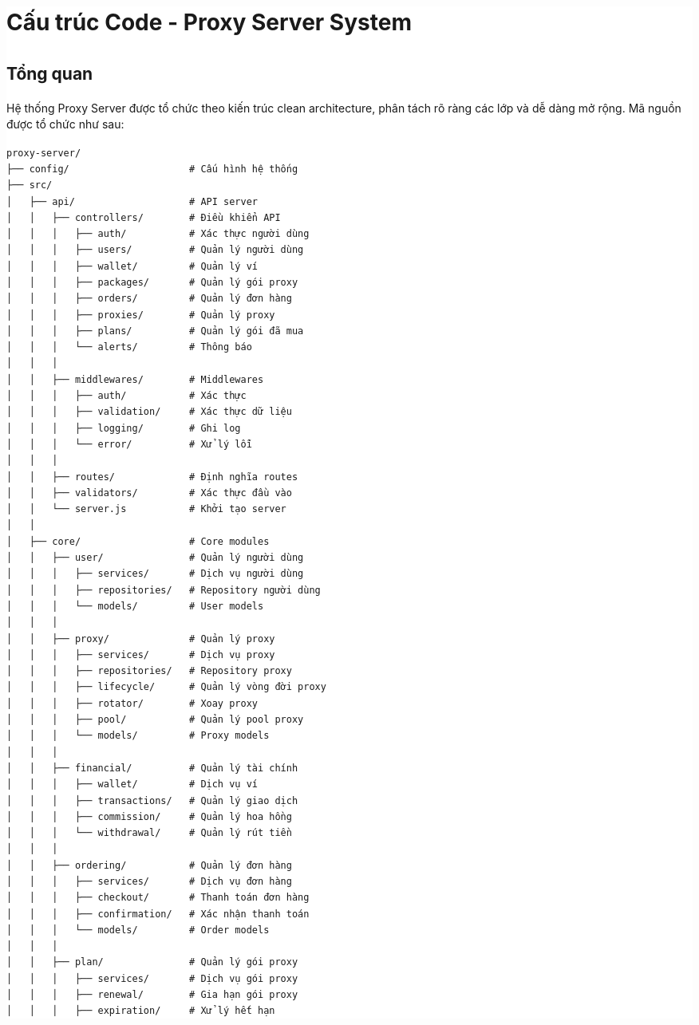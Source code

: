 # Cấu trúc Code - Proxy Server System

## Tổng quan

Hệ thống Proxy Server được tổ chức theo kiến trúc clean architecture, phân tách rõ ràng các lớp và dễ dàng mở rộng. Mã nguồn được tổ chức như sau:

```
proxy-server/
├── config/                     # Cấu hình hệ thống
├── src/
│   ├── api/                    # API server 
│   │   ├── controllers/        # Điều khiển API
│   │   │   ├── auth/           # Xác thực người dùng
│   │   │   ├── users/          # Quản lý người dùng
│   │   │   ├── wallet/         # Quản lý ví
│   │   │   ├── packages/       # Quản lý gói proxy 
│   │   │   ├── orders/         # Quản lý đơn hàng
│   │   │   ├── proxies/        # Quản lý proxy
│   │   │   ├── plans/          # Quản lý gói đã mua
│   │   │   └── alerts/         # Thông báo
│   │   │
│   │   ├── middlewares/        # Middlewares
│   │   │   ├── auth/           # Xác thực
│   │   │   ├── validation/     # Xác thực dữ liệu
│   │   │   ├── logging/        # Ghi log
│   │   │   └── error/          # Xử lý lỗi
│   │   │
│   │   ├── routes/             # Định nghĩa routes
│   │   ├── validators/         # Xác thực đầu vào
│   │   └── server.js           # Khởi tạo server
│   │
│   ├── core/                   # Core modules
│   │   ├── user/               # Quản lý người dùng 
│   │   │   ├── services/       # Dịch vụ người dùng
│   │   │   ├── repositories/   # Repository người dùng
│   │   │   └── models/         # User models
│   │   │
│   │   ├── proxy/              # Quản lý proxy
│   │   │   ├── services/       # Dịch vụ proxy
│   │   │   ├── repositories/   # Repository proxy
│   │   │   ├── lifecycle/      # Quản lý vòng đời proxy
│   │   │   ├── rotator/        # Xoay proxy
│   │   │   ├── pool/           # Quản lý pool proxy
│   │   │   └── models/         # Proxy models
│   │   │
│   │   ├── financial/          # Quản lý tài chính
│   │   │   ├── wallet/         # Dịch vụ ví
│   │   │   ├── transactions/   # Quản lý giao dịch
│   │   │   ├── commission/     # Quản lý hoa hồng
│   │   │   └── withdrawal/     # Quản lý rút tiền
│   │   │
│   │   ├── ordering/           # Quản lý đơn hàng
│   │   │   ├── services/       # Dịch vụ đơn hàng
│   │   │   ├── checkout/       # Thanh toán đơn hàng
│   │   │   ├── confirmation/   # Xác nhận thanh toán
│   │   │   └── models/         # Order models
│   │   │
│   │   ├── plan/               # Quản lý gói proxy
│   │   │   ├── services/       # Dịch vụ gói proxy
│   │   │   ├── renewal/        # Gia hạn gói proxy
│   │   │   ├── expiration/     # Xử lý hết hạn
```